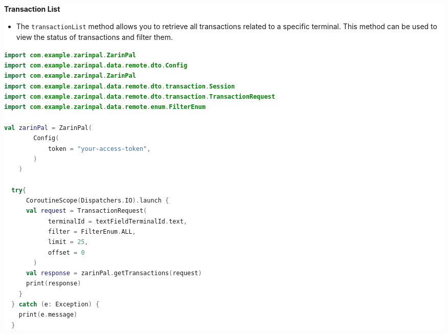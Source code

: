 **Transaction List**

* The `transactionList` method allows you to retrieve all transactions related to a specific terminal. This method can be used to view the status of transactions and filter them.

```kotlin
import com.example.zarinpal.ZarinPal
import com.example.zarinpal.data.remote.dto.Config
import com.example.zarinpal.ZarinPal
import com.example.zarinpal.data.remote.dto.transaction.Session
import com.example.zarinpal.data.remote.dto.transaction.TransactionRequest
import com.example.zarinpal.data.remote.enum.FilterEnum

val zarinPal = ZarinPal(
        Config(
            token = "your-access-token",
        )
    )

  try{
      CoroutineScope(Dispatchers.IO).launch {
      val request = TransactionRequest(
            terminalId = textFieldTerminalId.text,
            filter = FilterEnum.ALL,
            limit = 25,
            offset = 0
        )
      val response = zarinPal.getTransactions(request)
      print(response)
    }
  } catch (e: Exception) {
    print(e.message)
  }
```    
